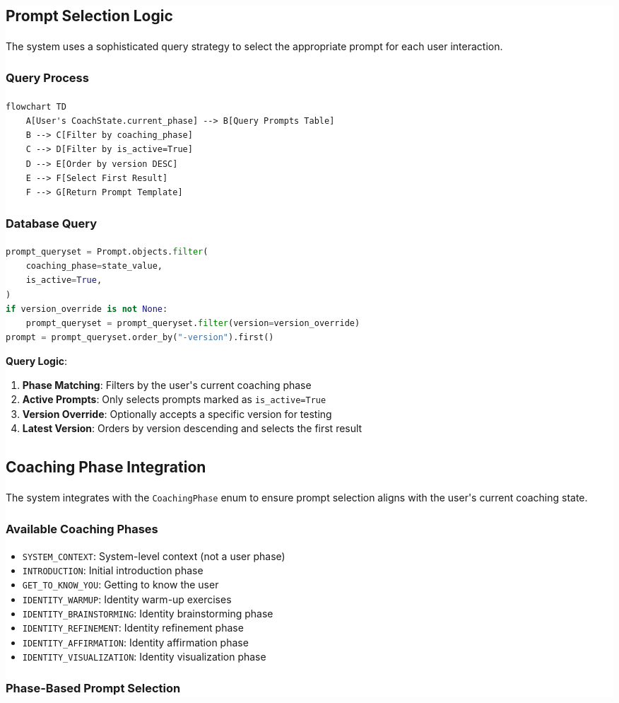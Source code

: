 ## Prompt Selection Logic

The system uses a sophisticated query strategy to select the appropriate prompt for each user interaction.

### Query Process

```mermaid
flowchart TD
    A[User's CoachState.current_phase] --> B[Query Prompts Table]
    B --> C[Filter by coaching_phase]
    C --> D[Filter by is_active=True]
    D --> E[Order by version DESC]
    E --> F[Select First Result]
    F --> G[Return Prompt Template]
```

### Database Query

```python
prompt_queryset = Prompt.objects.filter(
    coaching_phase=state_value,
    is_active=True,
)
if version_override is not None:
    prompt_queryset = prompt_queryset.filter(version=version_override)
prompt = prompt_queryset.order_by("-version").first()
```

**Query Logic**:
1. **Phase Matching**: Filters by the user's current coaching phase
2. **Active Prompts**: Only selects prompts marked as `is_active=True`
3. **Version Override**: Optionally accepts a specific version for testing
4. **Latest Version**: Orders by version descending and selects the first result

## Coaching Phase Integration

The system integrates with the `CoachingPhase` enum to ensure prompt selection aligns with the user's current coaching state.

### Available Coaching Phases

- `SYSTEM_CONTEXT`: System-level context (not a user phase)
- `INTRODUCTION`: Initial introduction phase
- `GET_TO_KNOW_YOU`: Getting to know the user
- `IDENTITY_WARMUP`: Identity warm-up exercises
- `IDENTITY_BRAINSTORMING`: Identity brainstorming phase
- `IDENTITY_REFINEMENT`: Identity refinement phase
- `IDENTITY_AFFIRMATION`: Identity affirmation phase
- `IDENTITY_VISUALIZATION`: Identity visualization phase

### Phase-Based Prompt Selection

